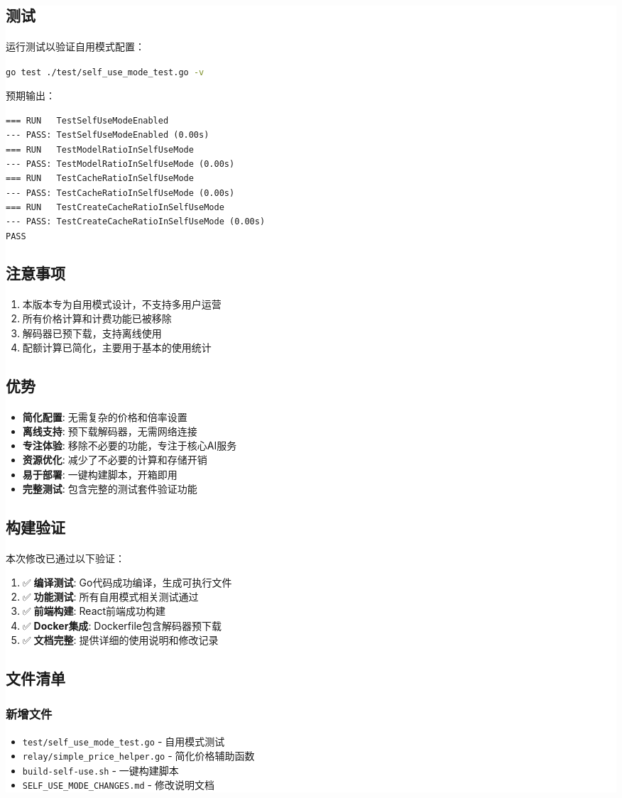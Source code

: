 ## 测试

运行测试以验证自用模式配置：
```bash
go test ./test/self_use_mode_test.go -v
```

预期输出：
```
=== RUN   TestSelfUseModeEnabled
--- PASS: TestSelfUseModeEnabled (0.00s)
=== RUN   TestModelRatioInSelfUseMode
--- PASS: TestModelRatioInSelfUseMode (0.00s)
=== RUN   TestCacheRatioInSelfUseMode
--- PASS: TestCacheRatioInSelfUseMode (0.00s)
=== RUN   TestCreateCacheRatioInSelfUseMode
--- PASS: TestCreateCacheRatioInSelfUseMode (0.00s)
PASS
```

## 注意事项

1. 本版本专为自用模式设计，不支持多用户运营
2. 所有价格计算和计费功能已被移除
3. 解码器已预下载，支持离线使用
4. 配额计算已简化，主要用于基本的使用统计

## 优势

- **简化配置**: 无需复杂的价格和倍率设置
- **离线支持**: 预下载解码器，无需网络连接
- **专注体验**: 移除不必要的功能，专注于核心AI服务
- **资源优化**: 减少了不必要的计算和存储开销
- **易于部署**: 一键构建脚本，开箱即用
- **完整测试**: 包含完整的测试套件验证功能

## 构建验证

本次修改已通过以下验证：

1. ✅ **编译测试**: Go代码成功编译，生成可执行文件
2. ✅ **功能测试**: 所有自用模式相关测试通过
3. ✅ **前端构建**: React前端成功构建
4. ✅ **Docker集成**: Dockerfile包含解码器预下载
5. ✅ **文档完整**: 提供详细的使用说明和修改记录

## 文件清单

### 新增文件
- `test/self_use_mode_test.go` - 自用模式测试
- `relay/simple_price_helper.go` - 简化价格辅助函数
- `build-self-use.sh` - 一键构建脚本
- `SELF_USE_MODE_CHANGES.md` - 修改说明文档
